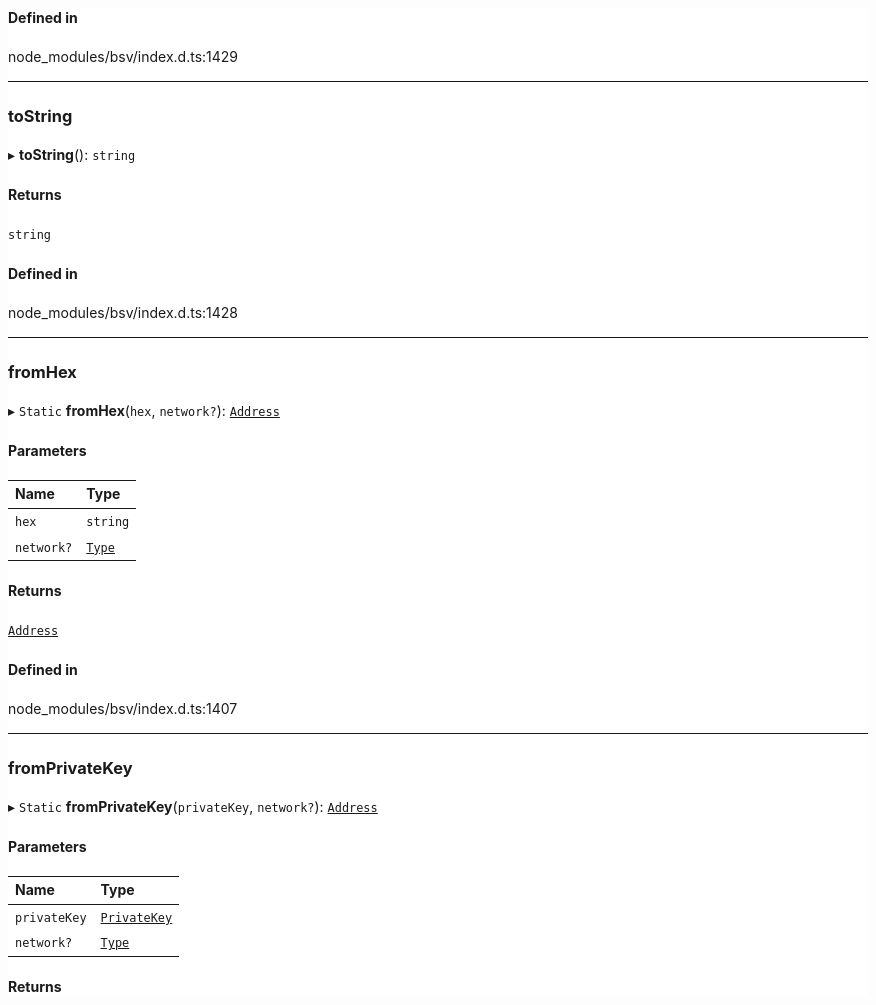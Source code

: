 #### Defined in

node_modules/bsv/index.d.ts:1429

___

### toString

▸ **toString**(): `string`

#### Returns

`string`

#### Defined in

node_modules/bsv/index.d.ts:1428

___

### fromHex

▸ `Static` **fromHex**(`hex`, `network?`): [`Address`](bsv.Address.md)

#### Parameters

| Name | Type |
| :------ | :------ |
| `hex` | `string` |
| `network?` | [`Type`](../modules/bsv.Networks.md#type) |

#### Returns

[`Address`](bsv.Address.md)

#### Defined in

node_modules/bsv/index.d.ts:1407

___

### fromPrivateKey

▸ `Static` **fromPrivateKey**(`privateKey`, `network?`): [`Address`](bsv.Address.md)

#### Parameters

| Name | Type |
| :------ | :------ |
| `privateKey` | [`PrivateKey`](bsv.PrivateKey.md) |
| `network?` | [`Type`](../modules/bsv.Networks.md#type) |

#### Returns
